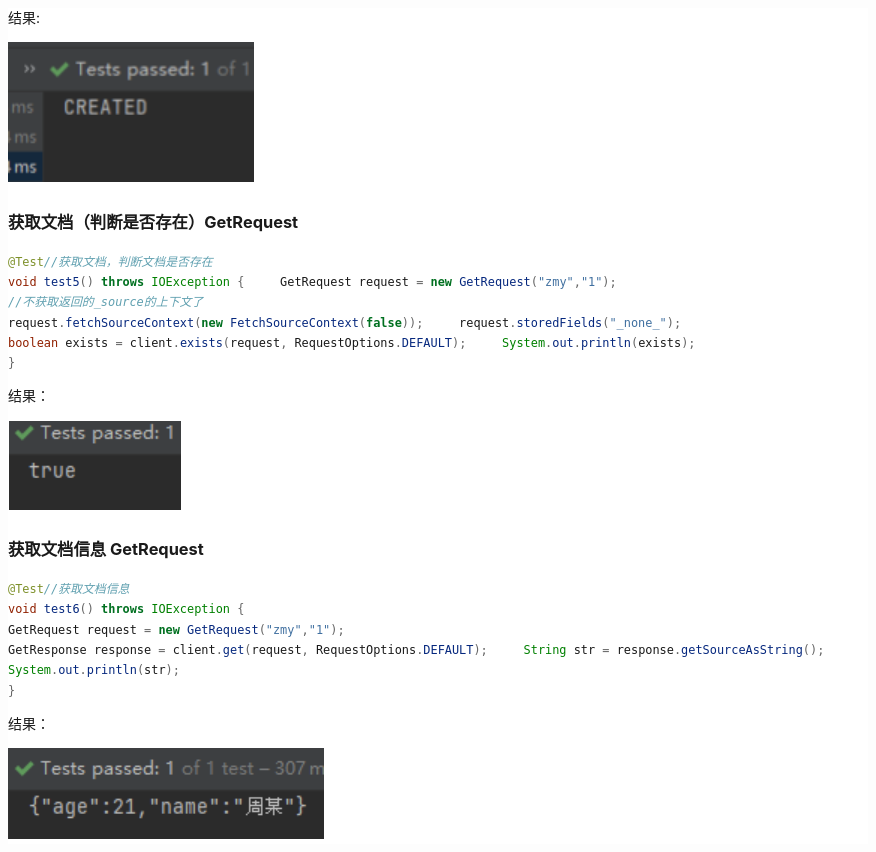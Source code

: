 结果:

![image-20230311173558659](assets/image-20230311173558659.png)



### 获取文档（判断是否存在）GetRequest

```java
@Test//获取文档，判断文档是否存在   
void test5() throws IOException {     GetRequest request = new GetRequest("zmy","1");     
//不获取返回的_source的上下文了     
request.fetchSourceContext(new FetchSourceContext(false));     request.storedFields("_none_");     
boolean exists = client.exists(request, RequestOptions.DEFAULT);     System.out.println(exists);   
}
```

结果：

![image-20230311173657244](assets/image-20230311173657244.png)



### 获取文档信息 GetRequest

```java
@Test//获取文档信息   
void test6() throws IOException {     
GetRequest request = new GetRequest("zmy","1");     
GetResponse response = client.get(request, RequestOptions.DEFAULT);     String str = response.getSourceAsString();     
System.out.println(str);   
}
```

结果：

![image-20230311173736686](assets/image-20230311173736686.png)
